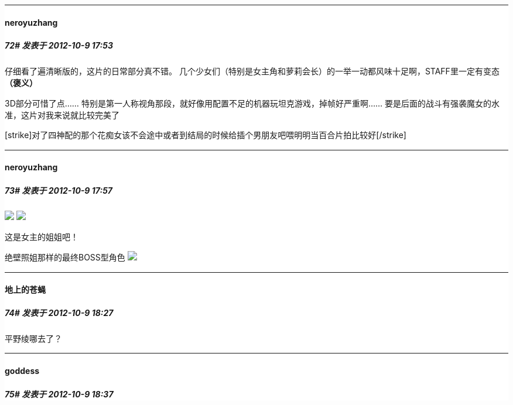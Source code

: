 





-----

####  neroyuzhang  
##### 72#       发表于 2012-10-9 17:53




仔细看了遍清晰版的，这片的日常部分真不错。
几个少女们（特别是女主角和萝莉会长）的一举一动都风味十足啊，STAFF里一定有变态<strong>（褒义）</strong>

3D部分可惜了点…… 特别是第一人称视角那段，就好像用配置不足的机器玩坦克游戏，掉帧好严重啊……
要是后面的战斗有强袭魔女的水准，这片对我来说就比较完美了

[strike]对了四神配的那个花痴女该不会途中或者到结局的时候给插个男朋友吧喂明明当百合片拍比较好[/strike]







-----

####  neroyuzhang  
##### 73#       发表于 2012-10-9 17:57



<img src="http://img.aalun.com/di/3RZY/.jpg" referrerpolicy="no-referrer">
<img src="http://img.aalun.com/di/AL5O/1.jpg" referrerpolicy="no-referrer">

这是女主的姐姐吧！

绝壁照姐那样的最终BOSS型角色 <img src="https://static.saraba1st.com/image/smiley/face/161.jpg" referrerpolicy="no-referrer">







-----

####  地上的苍蝇  
##### 74#       发表于 2012-10-9 18:27




平野绫哪去了？







-----

####  goddess  
##### 75#       发表于 2012-10-9 18:37
